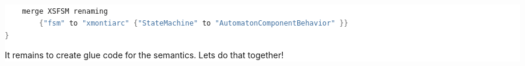 ```Java
	merge XSFSM renaming 
    	{"fsm" to "xmontiarc" {"StateMachine" to "AutomatonComponentBehavior" }}
}
```

It remains to create glue code for the semantics. Lets do that together!
